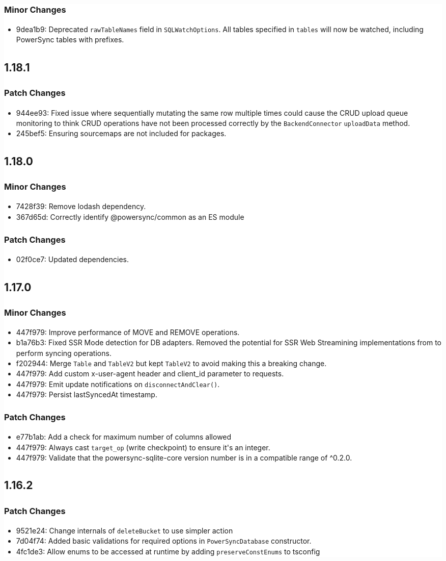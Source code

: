 ### Minor Changes

- 9dea1b9: Deprecated `rawTableNames` field in `SQLWatchOptions`. All tables specified in `tables` will now be watched, including PowerSync tables with prefixes.

## 1.18.1

### Patch Changes

- 944ee93: Fixed issue where sequentially mutating the same row multiple times could cause the CRUD upload queue monitoring to think CRUD operations have not been processed correctly by the `BackendConnector` `uploadData` method.
- 245bef5: Ensuring sourcemaps are not included for packages.

## 1.18.0

### Minor Changes

- 7428f39: Remove lodash dependency.
- 367d65d: Correctly identify @powersync/common as an ES module

### Patch Changes

- 02f0ce7: Updated dependencies.

## 1.17.0

### Minor Changes

- 447f979: Improve performance of MOVE and REMOVE operations.
- b1a76b3: Fixed SSR Mode detection for DB adapters. Removed the potential for SSR Web Streamining implementations from to perform syncing operations.
- f202944: Merge `Table` and `TableV2` but kept `TableV2` to avoid making this a breaking change.
- 447f979: Add custom x-user-agent header and client_id parameter to requests.
- 447f979: Emit update notifications on `disconnectAndClear()`.
- 447f979: Persist lastSyncedAt timestamp.

### Patch Changes

- e77b1ab: Add a check for maximum number of columns allowed
- 447f979: Always cast `target_op` (write checkpoint) to ensure it's an integer.
- 447f979: Validate that the powersync-sqlite-core version number is in a compatible range of ^0.2.0.

## 1.16.2

### Patch Changes

- 9521e24: Change internals of `deleteBucket` to use simpler action
- 7d04f74: Added basic validations for required options in `PowerSyncDatabase` constructor.
- 4fc1de3: Allow enums to be accessed at runtime by adding `preserveConstEnums` to tsconfig
